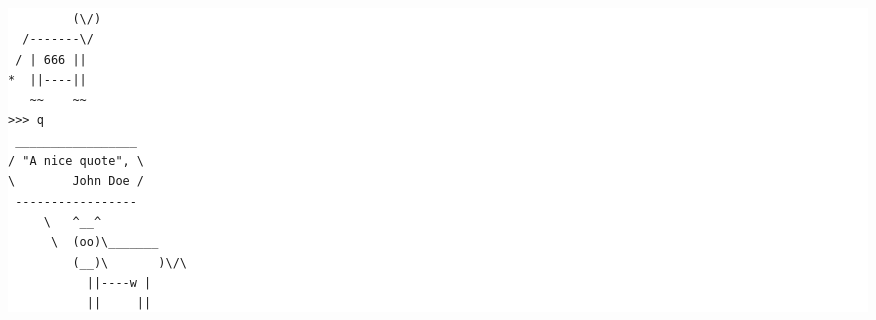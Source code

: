 ```
         (\/)  
  /-------\/    
 / | 666 ||    
*  ||----||      
   ~~    ~~
>>> q
 _________________ 
/ "A nice quote", \
\        John Doe /
 ----------------- 
     \   ^__^
      \  (oo)\_______
         (__)\       )\/\
           ||----w |
           ||     ||
```
